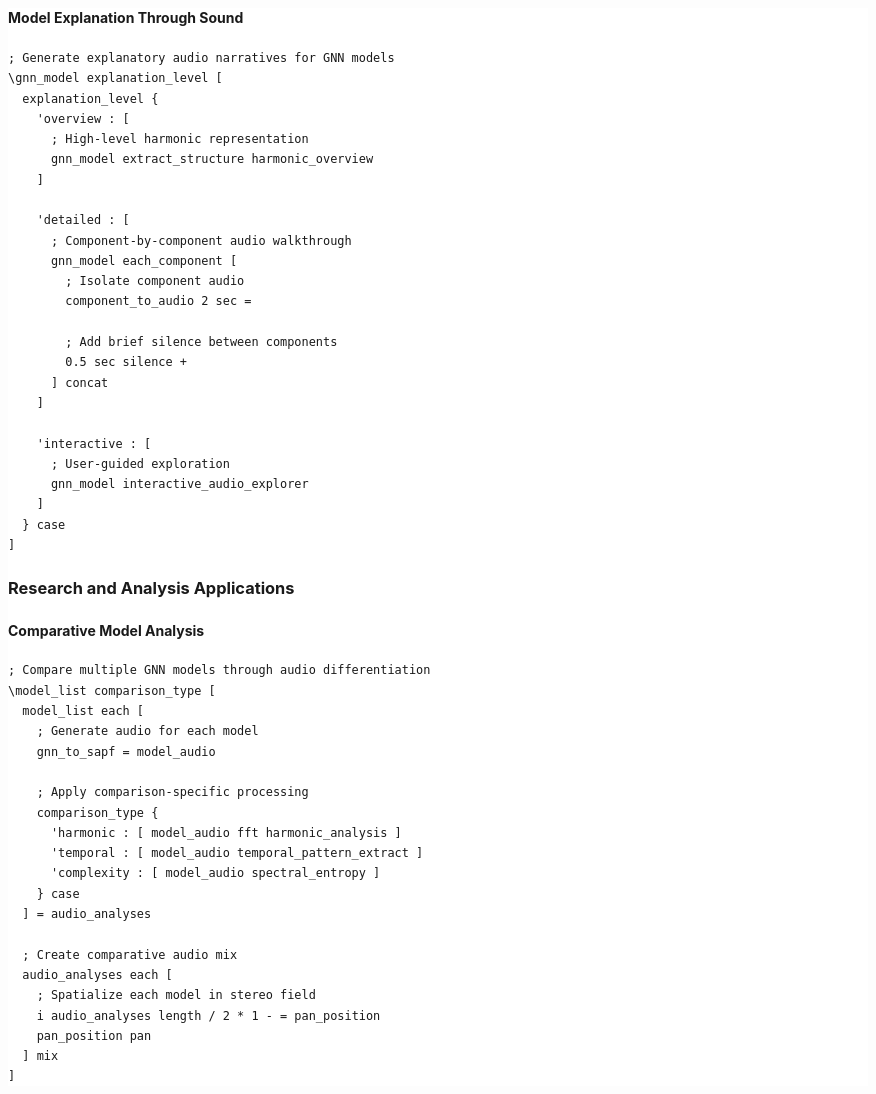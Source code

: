 #### Model Explanation Through Sound

```sapf
; Generate explanatory audio narratives for GNN models
\gnn_model explanation_level [
  explanation_level {
    'overview : [
      ; High-level harmonic representation
      gnn_model extract_structure harmonic_overview
    ]
    
    'detailed : [
      ; Component-by-component audio walkthrough
      gnn_model each_component [
        ; Isolate component audio
        component_to_audio 2 sec =
        
        ; Add brief silence between components
        0.5 sec silence +
      ] concat
    ]
    
    'interactive : [
      ; User-guided exploration
      gnn_model interactive_audio_explorer
    ]
  } case
]
```

### Research and Analysis Applications

#### Comparative Model Analysis

```sapf
; Compare multiple GNN models through audio differentiation
\model_list comparison_type [
  model_list each [
    ; Generate audio for each model
    gnn_to_sapf = model_audio
    
    ; Apply comparison-specific processing
    comparison_type {
      'harmonic : [ model_audio fft harmonic_analysis ]
      'temporal : [ model_audio temporal_pattern_extract ]
      'complexity : [ model_audio spectral_entropy ]
    } case
  ] = audio_analyses
  
  ; Create comparative audio mix
  audio_analyses each [
    ; Spatialize each model in stereo field
    i audio_analyses length / 2 * 1 - = pan_position
    pan_position pan
  ] mix
]
```
